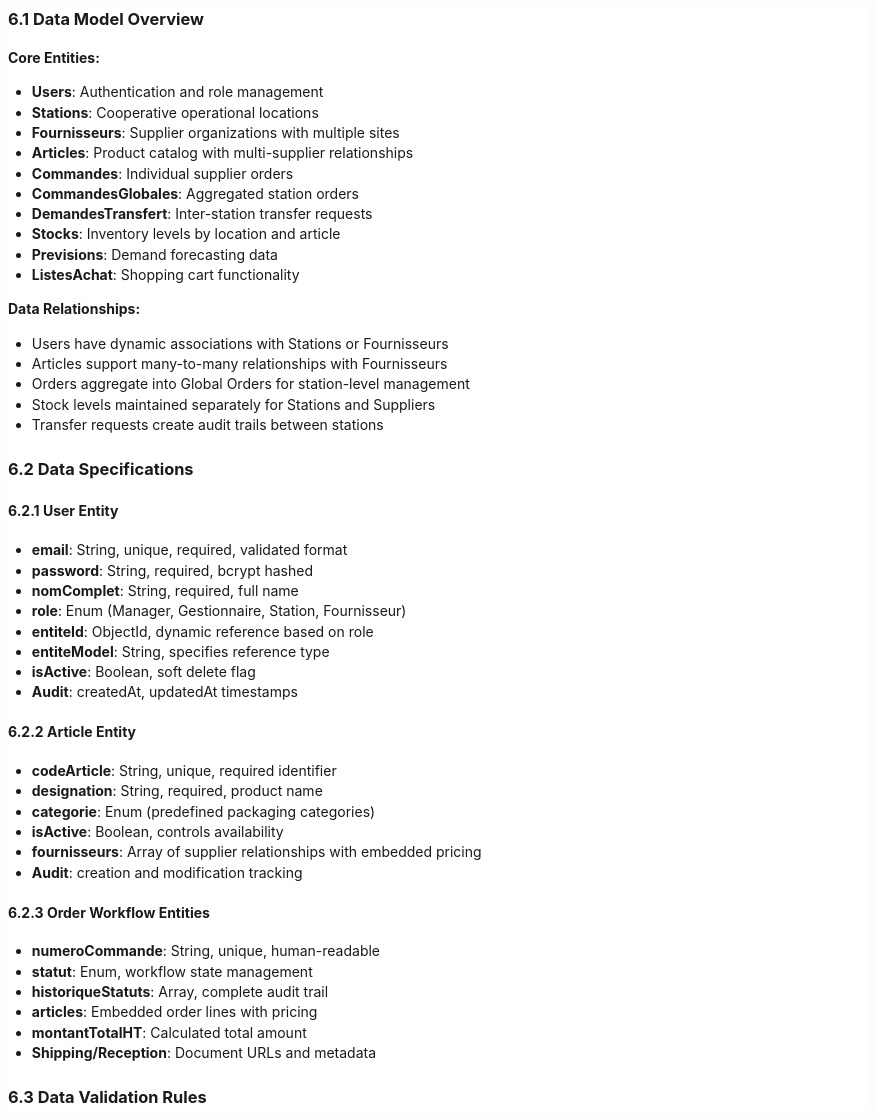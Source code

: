 ### 6.1 Data Model Overview

**Core Entities:**
- **Users**: Authentication and role management
- **Stations**: Cooperative operational locations
- **Fournisseurs**: Supplier organizations with multiple sites
- **Articles**: Product catalog with multi-supplier relationships
- **Commandes**: Individual supplier orders
- **CommandesGlobales**: Aggregated station orders
- **DemandesTransfert**: Inter-station transfer requests
- **Stocks**: Inventory levels by location and article
- **Previsions**: Demand forecasting data
- **ListesAchat**: Shopping cart functionality

**Data Relationships:**
- Users have dynamic associations with Stations or Fournisseurs
- Articles support many-to-many relationships with Fournisseurs
- Orders aggregate into Global Orders for station-level management
- Stock levels maintained separately for Stations and Suppliers
- Transfer requests create audit trails between stations

### 6.2 Data Specifications

#### 6.2.1 User Entity
- **email**: String, unique, required, validated format
- **password**: String, required, bcrypt hashed
- **nomComplet**: String, required, full name
- **role**: Enum (Manager, Gestionnaire, Station, Fournisseur)
- **entiteId**: ObjectId, dynamic reference based on role
- **entiteModel**: String, specifies reference type
- **isActive**: Boolean, soft delete flag
- **Audit**: createdAt, updatedAt timestamps

#### 6.2.2 Article Entity
- **codeArticle**: String, unique, required identifier
- **designation**: String, required, product name
- **categorie**: Enum (predefined packaging categories)
- **isActive**: Boolean, controls availability
- **fournisseurs**: Array of supplier relationships with embedded pricing
- **Audit**: creation and modification tracking

#### 6.2.3 Order Workflow Entities
- **numeroCommande**: String, unique, human-readable
- **statut**: Enum, workflow state management
- **historiqueStatuts**: Array, complete audit trail
- **articles**: Embedded order lines with pricing
- **montantTotalHT**: Calculated total amount
- **Shipping/Reception**: Document URLs and metadata

### 6.3 Data Validation Rules
